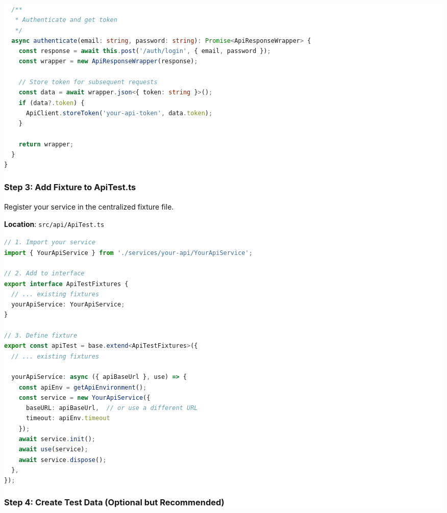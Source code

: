 ```typescript
  /**
   * Authenticate and get token
   */
  async authenticate(email: string, password: string): Promise<ApiResponseWrapper> {
    const response = await this.post('/auth/login', { email, password });
    const wrapper = new ApiResponseWrapper(response);
    
    // Store token for subsequent requests
    const data = await wrapper.json<{ token: string }>();
    if (data?.token) {
      ApiClient.storeToken('your-api-token', data.token);
    }
    
    return wrapper;
  }
}
```

### Step 3: Add Fixture to ApiTest.ts

Register your service in the centralized fixture file.

**Location**: `src/api/ApiTest.ts`

```typescript
// 1. Import your service
import { YourApiService } from './services/your-api/YourApiService';

// 2. Add to interface
export interface ApiTestFixtures {
  // ... existing fixtures
  yourApiService: YourApiService;
}

// 3. Define fixture
export const apiTest = base.extend<ApiTestFixtures>({
  // ... existing fixtures

  yourApiService: async ({ apiBaseUrl }, use) => {
    const apiEnv = getApiEnvironment();
    const service = new YourApiService({ 
      baseURL: apiBaseUrl,  // or use a different URL
      timeout: apiEnv.timeout 
    });
    await service.init();
    await use(service);
    await service.dispose();
  },
});
```

### Step 4: Create Test Data (Optional but Recommended)
